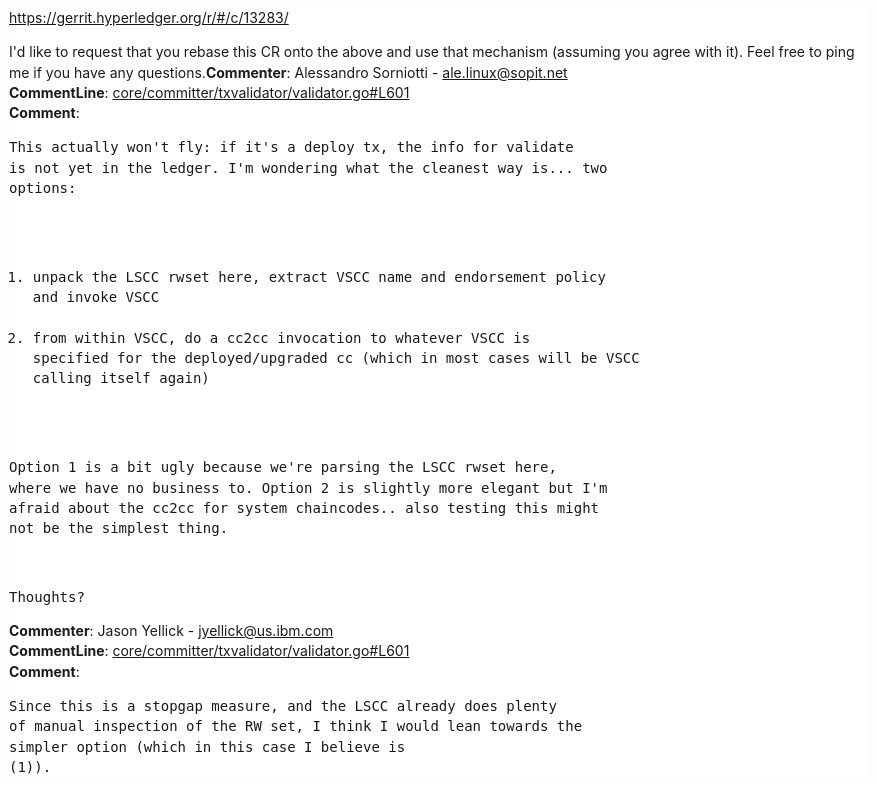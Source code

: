 https://gerrit.hyperledger.org/r/#/c/13283/

I'd like to request that you rebase this CR onto the above and use that mechanism (assuming you agree with it).  Feel free to ping me if you have any questions.</pre><strong>Commenter</strong>: Alessandro Sorniotti - ale.linux@sopit.net<br><strong>CommentLine</strong>: [core/committer/txvalidator/validator.go#L601](https://github.com/hyperledger-gerrit-archive/fabric/blob/5dabe593ea51ea7e6fa05f5605cc848c558032f8/core/committer/txvalidator/validator.go#L601)<br><strong>Comment</strong>: <pre>This actually won't fly: if it's a deploy tx, the info for validate is not yet in the ledger. I'm wondering what the cleanest way is... two options:
1) unpack the LSCC rwset here, extract VSCC name and endorsement policy and invoke VSCC
2) from within VSCC, do a cc2cc invocation to whatever VSCC is specified for the deployed/upgraded cc (which in most cases will be VSCC calling itself again)

Option 1 is a bit ugly because we're parsing the LSCC rwset here, where we have no business to. Option 2 is slightly more elegant but I'm afraid about the cc2cc for system chaincodes.. also testing this might not be the simplest thing.

Thoughts?</pre><strong>Commenter</strong>: Jason Yellick - jyellick@us.ibm.com<br><strong>CommentLine</strong>: [core/committer/txvalidator/validator.go#L601](https://github.com/hyperledger-gerrit-archive/fabric/blob/5dabe593ea51ea7e6fa05f5605cc848c558032f8/core/committer/txvalidator/validator.go#L601)<br><strong>Comment</strong>: <pre>Since this is a stopgap measure, and the LSCC already does plenty of manual inspection of the RW set, I think I would lean towards the simpler option (which in this case I believe is (1)).</pre></blockquote>